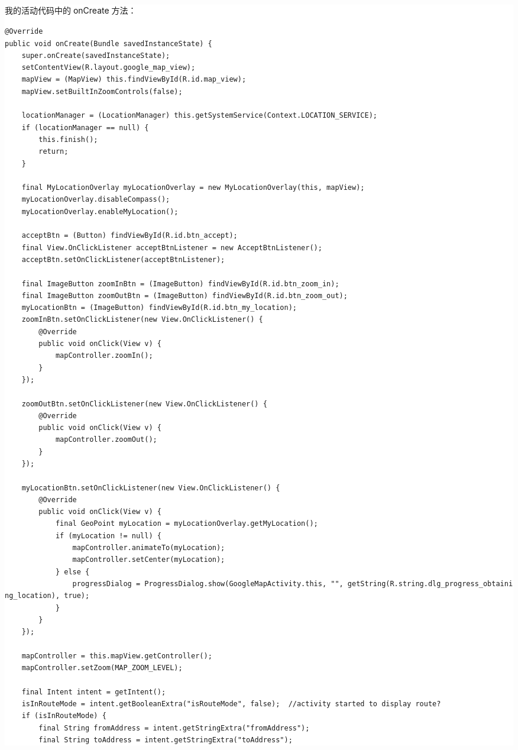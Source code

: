 我的活动代码中的 onCreate 方法：

```
@Override
public void onCreate(Bundle savedInstanceState) {
    super.onCreate(savedInstanceState);
    setContentView(R.layout.google_map_view);
    mapView = (MapView) this.findViewById(R.id.map_view);
    mapView.setBuiltInZoomControls(false);

    locationManager = (LocationManager) this.getSystemService(Context.LOCATION_SERVICE);
    if (locationManager == null) {
        this.finish();
        return;
    }

    final MyLocationOverlay myLocationOverlay = new MyLocationOverlay(this, mapView);
    myLocationOverlay.disableCompass();
    myLocationOverlay.enableMyLocation();

    acceptBtn = (Button) findViewById(R.id.btn_accept);
    final View.OnClickListener acceptBtnListener = new AcceptBtnListener();
    acceptBtn.setOnClickListener(acceptBtnListener);

    final ImageButton zoomInBtn = (ImageButton) findViewById(R.id.btn_zoom_in);
    final ImageButton zoomOutBtn = (ImageButton) findViewById(R.id.btn_zoom_out);
    myLocationBtn = (ImageButton) findViewById(R.id.btn_my_location);
    zoomInBtn.setOnClickListener(new View.OnClickListener() {
        @Override
        public void onClick(View v) {
            mapController.zoomIn();
        }
    });

    zoomOutBtn.setOnClickListener(new View.OnClickListener() {
        @Override
        public void onClick(View v) {
            mapController.zoomOut();
        }
    });

    myLocationBtn.setOnClickListener(new View.OnClickListener() {
        @Override
        public void onClick(View v) {
            final GeoPoint myLocation = myLocationOverlay.getMyLocation();
            if (myLocation != null) {
                mapController.animateTo(myLocation);
                mapController.setCenter(myLocation);
            } else {
                progressDialog = ProgressDialog.show(GoogleMapActivity.this, "", getString(R.string.dlg_progress_obtaining_location), true);
            }
        }
    });

    mapController = this.mapView.getController();
    mapController.setZoom(MAP_ZOOM_LEVEL);

    final Intent intent = getIntent();
    isInRouteMode = intent.getBooleanExtra("isRouteMode", false);  //activity started to display route?
    if (isInRouteMode) {
        final String fromAddress = intent.getStringExtra("fromAddress");
        final String toAddress = intent.getStringExtra("toAddress");
```